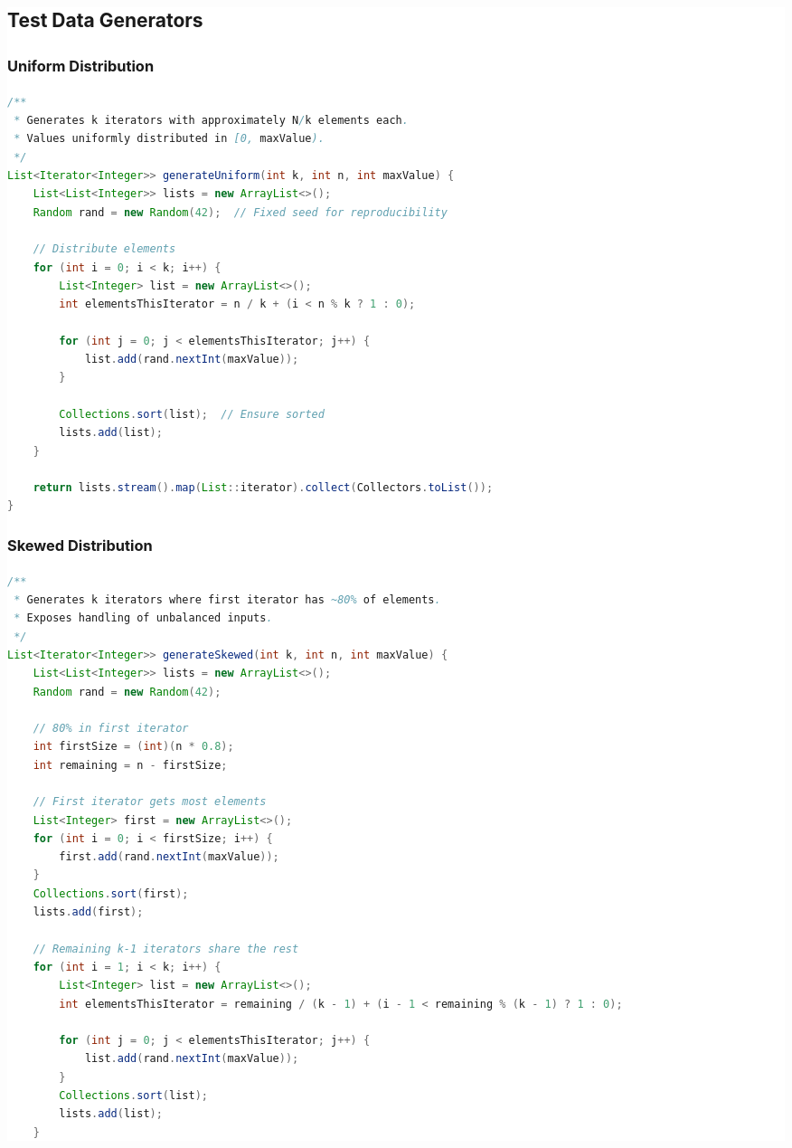 ## Test Data Generators

### Uniform Distribution
```java
/**
 * Generates k iterators with approximately N/k elements each.
 * Values uniformly distributed in [0, maxValue).
 */
List<Iterator<Integer>> generateUniform(int k, int n, int maxValue) {
    List<List<Integer>> lists = new ArrayList<>();
    Random rand = new Random(42);  // Fixed seed for reproducibility

    // Distribute elements
    for (int i = 0; i < k; i++) {
        List<Integer> list = new ArrayList<>();
        int elementsThisIterator = n / k + (i < n % k ? 1 : 0);

        for (int j = 0; j < elementsThisIterator; j++) {
            list.add(rand.nextInt(maxValue));
        }

        Collections.sort(list);  // Ensure sorted
        lists.add(list);
    }

    return lists.stream().map(List::iterator).collect(Collectors.toList());
}
```

### Skewed Distribution
```java
/**
 * Generates k iterators where first iterator has ~80% of elements.
 * Exposes handling of unbalanced inputs.
 */
List<Iterator<Integer>> generateSkewed(int k, int n, int maxValue) {
    List<List<Integer>> lists = new ArrayList<>();
    Random rand = new Random(42);

    // 80% in first iterator
    int firstSize = (int)(n * 0.8);
    int remaining = n - firstSize;

    // First iterator gets most elements
    List<Integer> first = new ArrayList<>();
    for (int i = 0; i < firstSize; i++) {
        first.add(rand.nextInt(maxValue));
    }
    Collections.sort(first);
    lists.add(first);

    // Remaining k-1 iterators share the rest
    for (int i = 1; i < k; i++) {
        List<Integer> list = new ArrayList<>();
        int elementsThisIterator = remaining / (k - 1) + (i - 1 < remaining % (k - 1) ? 1 : 0);

        for (int j = 0; j < elementsThisIterator; j++) {
            list.add(rand.nextInt(maxValue));
        }
        Collections.sort(list);
        lists.add(list);
    }

```